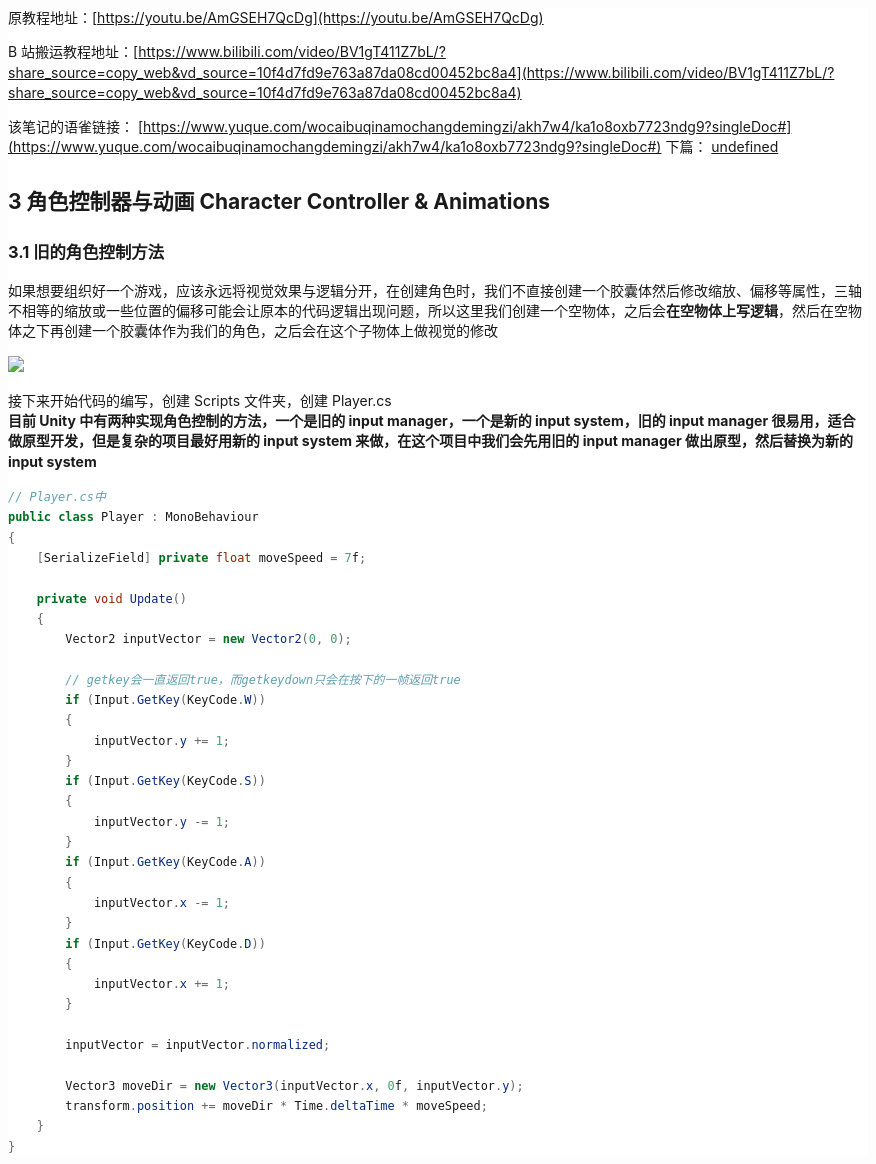 原教程地址：[https://youtu.be/AmGSEH7QcDg](https://youtu.be/AmGSEH7QcDg)

B 站搬运教程地址：[https://www.bilibili.com/video/BV1gT411Z7bL/?share_source=copy_web&vd_source=10f4d7fd9e763a87da08cd00452bc8a4](https://www.bilibili.com/video/BV1gT411Z7bL/?share_source=copy_web&vd_source=10f4d7fd9e763a87da08cd00452bc8a4)

该笔记的语雀链接：
[https://www.yuque.com/wocaibuqinamochangdemingzi/akh7w4/ka1o8oxb7723ndg9?singleDoc#](https://www.yuque.com/wocaibuqinamochangdemingzi/akh7w4/ka1o8oxb7723ndg9?singleDoc#)
下篇：
[undefined](https://zhuanlan.zhihu.com/p/612951943)


## 3 角色控制器与动画 Character Controller & Animations

### 3.1 旧的角色控制方法

如果想要组织好一个游戏，应该永远将视觉效果与逻辑分开，在创建角色时，我们不直接创建一个胶囊体然后修改缩放、偏移等属性，三轴不相等的缩放或一些位置的偏移可能会让原本的代码逻辑出现问题，所以这里我们创建一个空物体，之后会**在空物体上写逻辑**，然后在空物体之下再创建一个胶囊体作为我们的角色，之后会在这个子物体上做视觉的修改

![](<images/1689211705184.png>)

  
接下来开始代码的编写，创建 Scripts 文件夹，创建 Player.cs  
**目前 Unity 中有两种实现角色控制的方法，一个是旧的 input manager，一个是新的 input system，旧的 input manager 很易用，适合做原型开发，但是复杂的项目最好用新的 input system 来做，在这个项目中我们会先用旧的 input manager 做出原型，然后替换为新的 input system**

```cs
// Player.cs中
public class Player : MonoBehaviour
{
    [SerializeField] private float moveSpeed = 7f;
    
    private void Update()
    {
        Vector2 inputVector = new Vector2(0, 0);

        // getkey会一直返回true，而getkeydown只会在按下的一帧返回true
        if (Input.GetKey(KeyCode.W))
        {
            inputVector.y += 1;
        }
        if (Input.GetKey(KeyCode.S))
        {
            inputVector.y -= 1;
        }
        if (Input.GetKey(KeyCode.A))
        {
            inputVector.x -= 1;
        }
        if (Input.GetKey(KeyCode.D))
        {
            inputVector.x += 1;
        }
        
        inputVector = inputVector.normalized;

        Vector3 moveDir = new Vector3(inputVector.x, 0f, inputVector.y);
        transform.position += moveDir * Time.deltaTime * moveSpeed;
    }
}
```
